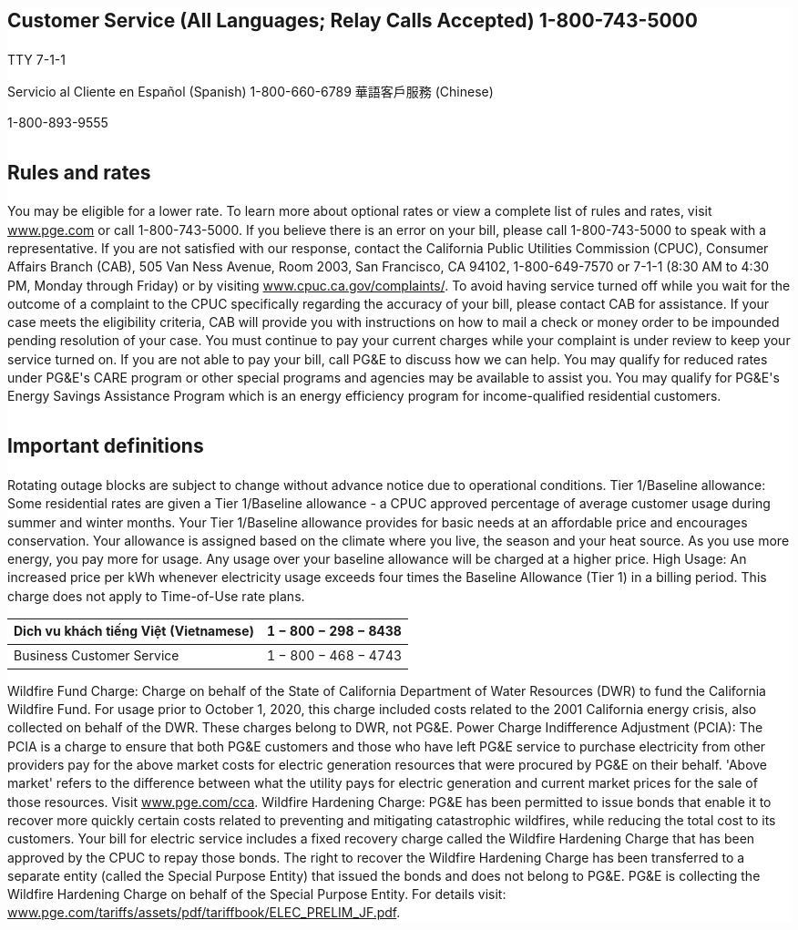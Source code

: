 ## Customer Service (All Languages; Relay Calls Accepted) 1-800-743-5000

TTY 7-1-1

Servicio al Cliente en Español (Spanish) 1-800-660-6789
華語客戶服務 (Chinese)

1-800-893-9555

## Rules and rates

You may be eligible for a lower rate. To learn more about optional rates or view a complete list of rules and rates, visit www.pge.com or call 1-800-743-5000.
If you believe there is an error on your bill, please call 1-800-743-5000 to speak with a representative. If you are not satisfied with our response, contact the California Public Utilities Commission (CPUC), Consumer Affairs Branch (CAB), 505 Van Ness Avenue, Room 2003, San Francisco, CA 94102, 1-800-649-7570 or 7-1-1 (8:30 AM to 4:30 PM, Monday through Friday) or by visiting www.cpuc.ca.gov/complaints/.
To avoid having service turned off while you wait for the outcome of a complaint to the CPUC specifically regarding the accuracy of your bill, please contact CAB for assistance. If your case meets the eligibility criteria, CAB will provide you with instructions on how to mail a check or money order to be impounded pending resolution of your case. You must continue to pay your current charges while your complaint is under review to keep your service turned on.
If you are not able to pay your bill, call PG\&E to discuss how we can help. You may qualify for reduced rates under PG\&E's CARE program or other special programs and agencies may be available to assist you. You may qualify for PG\&E's Energy Savings Assistance Program which is an energy efficiency program for income-qualified residential customers.

## Important definitions

Rotating outage blocks are subject to change without advance notice due to operational conditions.
Tier 1/Baseline allowance: Some residential rates are given a Tier 1/Baseline allowance - a CPUC approved percentage of average customer usage during summer and winter months. Your Tier 1/Baseline allowance provides for basic needs at an affordable price and encourages conservation. Your allowance is assigned based on the climate where you live, the season and your heat source. As you use more energy, you pay more for usage. Any usage over your baseline allowance will be charged at a higher price.
High Usage: An increased price per kWh whenever electricity usage exceeds four times the Baseline Allowance (Tier 1) in a billing period. This charge does not apply to Time-of-Use rate plans.

| Dich vu khách tiếng Việt (Vietnamese) | $1-800-298-8438$ |
| :-- | :-- |
| Business Customer Service | $1-800-468-4743$ |

Wildfire Fund Charge: Charge on behalf of the State of California Department of Water Resources (DWR) to fund the California Wildfire Fund. For usage prior to October 1, 2020, this charge included costs related to the 2001 California energy crisis, also collected on behalf of the DWR. These charges belong to DWR, not PG\&E.
Power Charge Indifference Adjustment (PCIA): The PCIA is a charge to ensure that both PG\&E customers and those who have left PG\&E service to purchase electricity from other providers pay for the above market costs for electric generation resources that were procured by PG\&E on their behalf. 'Above market' refers to the difference between what the utility pays for electric generation and current market prices for the sale of those resources. Visit www.pge.com/cca.
Wildfire Hardening Charge: PG\&E has been permitted to issue bonds that enable it to recover more quickly certain costs related to preventing and mitigating catastrophic wildfires, while reducing the total cost to its customers. Your bill for electric service includes a fixed recovery charge called the Wildfire Hardening Charge that has been approved by the CPUC to repay those bonds. The right to recover the Wildfire Hardening Charge has been transferred to a separate entity (called the Special Purpose Entity) that issued the bonds and does not belong to PG\&E. PG\&E is collecting the Wildfire Hardening Charge on behalf of the Special Purpose Entity. For details visit: www.pge.com/tariffs/assets/pdf/tariffbook/ELEC_PRELIM_JF.pdf.